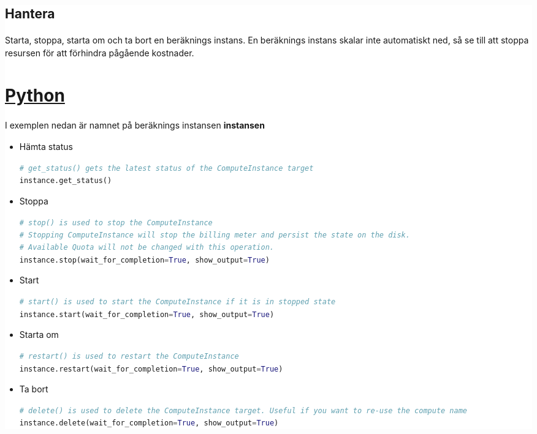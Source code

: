 ## <a name="manage"></a>Hantera

Starta, stoppa, starta om och ta bort en beräknings instans. En beräknings instans skalar inte automatiskt ned, så se till att stoppa resursen för att förhindra pågående kostnader.

# <a name="python"></a>[Python](#tab/python)

I exemplen nedan är namnet på beräknings instansen **instansen**

* Hämta status

    ```python
    # get_status() gets the latest status of the ComputeInstance target
    instance.get_status()
    ```

* Stoppa

    ```python
    # stop() is used to stop the ComputeInstance
    # Stopping ComputeInstance will stop the billing meter and persist the state on the disk.
    # Available Quota will not be changed with this operation.
    instance.stop(wait_for_completion=True, show_output=True)
    ```

* Start

    ```python
    # start() is used to start the ComputeInstance if it is in stopped state
    instance.start(wait_for_completion=True, show_output=True)
    ```

* Starta om

    ```python
    # restart() is used to restart the ComputeInstance
    instance.restart(wait_for_completion=True, show_output=True)
    ```

* Ta bort

    ```python
    # delete() is used to delete the ComputeInstance target. Useful if you want to re-use the compute name 
    instance.delete(wait_for_completion=True, show_output=True)
    ```
